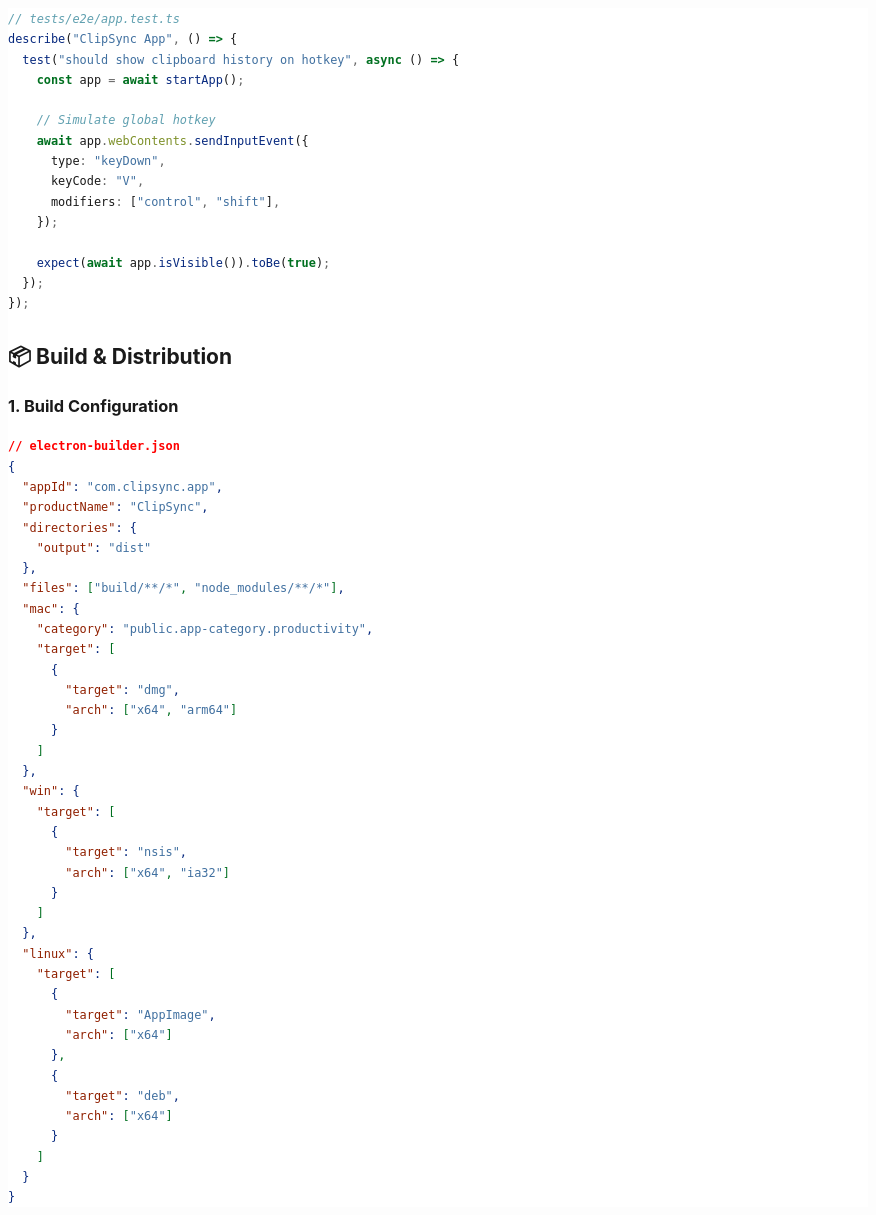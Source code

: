 ```typescript
// tests/e2e/app.test.ts
describe("ClipSync App", () => {
  test("should show clipboard history on hotkey", async () => {
    const app = await startApp();

    // Simulate global hotkey
    await app.webContents.sendInputEvent({
      type: "keyDown",
      keyCode: "V",
      modifiers: ["control", "shift"],
    });

    expect(await app.isVisible()).toBe(true);
  });
});
```

## 📦 Build & Distribution

### 1. Build Configuration

```json
// electron-builder.json
{
  "appId": "com.clipsync.app",
  "productName": "ClipSync",
  "directories": {
    "output": "dist"
  },
  "files": ["build/**/*", "node_modules/**/*"],
  "mac": {
    "category": "public.app-category.productivity",
    "target": [
      {
        "target": "dmg",
        "arch": ["x64", "arm64"]
      }
    ]
  },
  "win": {
    "target": [
      {
        "target": "nsis",
        "arch": ["x64", "ia32"]
      }
    ]
  },
  "linux": {
    "target": [
      {
        "target": "AppImage",
        "arch": ["x64"]
      },
      {
        "target": "deb",
        "arch": ["x64"]
      }
    ]
  }
}
```
